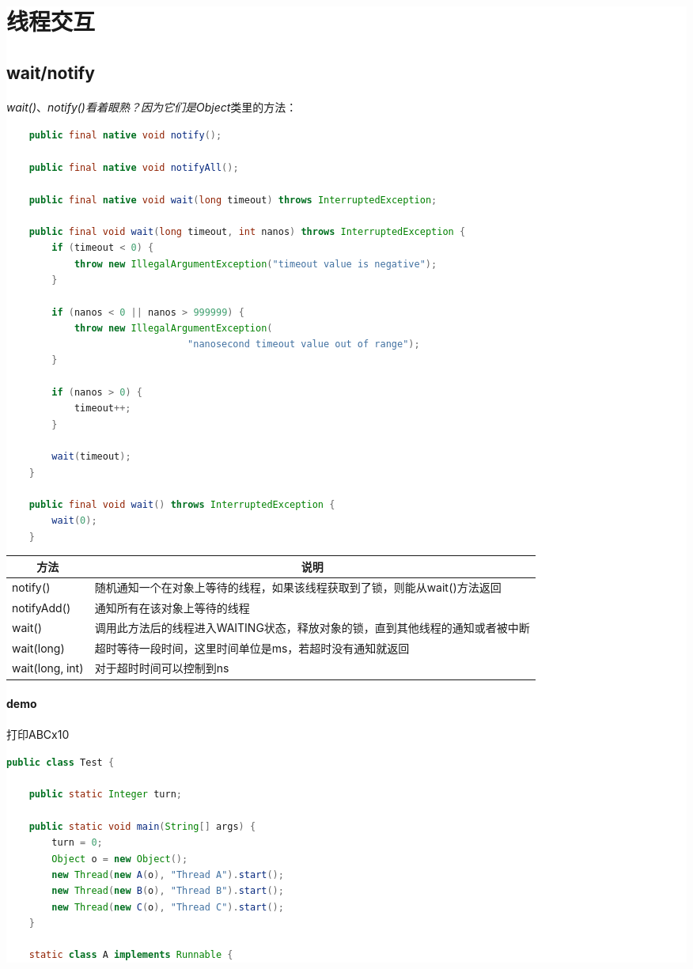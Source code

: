 # 线程交互

## wait/notify

*wait()*、*notify()*看着眼熟？因为它们是*Object*类里的方法：

```java
    public final native void notify();

    public final native void notifyAll();

    public final native void wait(long timeout) throws InterruptedException;

    public final void wait(long timeout, int nanos) throws InterruptedException {
        if (timeout < 0) {
            throw new IllegalArgumentException("timeout value is negative");
        }

        if (nanos < 0 || nanos > 999999) {
            throw new IllegalArgumentException(
                                "nanosecond timeout value out of range");
        }

        if (nanos > 0) {
            timeout++;
        }

        wait(timeout);
    }

    public final void wait() throws InterruptedException {
        wait(0);
    }
```

| 方法 | 说明 |
| --- | --- | 
| notify() | 随机通知一个在对象上等待的线程，如果该线程获取到了锁，则能从wait()方法返回 |
| notifyAdd() | 通知所有在该对象上等待的线程 |
| wait() | 调用此方法后的线程进入WAITING状态，释放对象的锁，直到其他线程的通知或者被中断 |
| wait(long) | 超时等待一段时间，这里时间单位是ms，若超时没有通知就返回 |
| wait(long, int) | 对于超时时间可以控制到ns |

#### demo 

打印ABCx10

```java
public class Test {

    public static Integer turn;

    public static void main(String[] args) {
        turn = 0;
        Object o = new Object();
        new Thread(new A(o), "Thread A").start();
        new Thread(new B(o), "Thread B").start();
        new Thread(new C(o), "Thread C").start();
    }

    static class A implements Runnable {
```